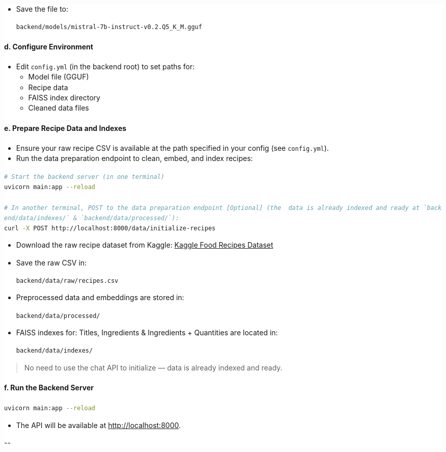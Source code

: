 - Save the file to:
    ```bash
    backend/models/mistral-7b-instruct-v0.2.Q5_K_M.gguf
    ```

#### d. Configure Environment

- Edit `config.yml` (in the backend root) to set paths for:
  - Model file (GGUF)
  - Recipe data
  - FAISS index directory
  - Cleaned data files

#### e. Prepare Recipe Data and Indexes

- Ensure your raw recipe CSV is available at the path specified in your config (see `config.yml`).
- Run the data preparation endpoint to clean, embed, and index recipes:

```bash
# Start the backend server (in one terminal)
uvicorn main:app --reload

# In another terminal, POST to the data preparation endpoint [Optional] (the  data is already indexed and ready at `backend/data/indexes/` & `backend/data/processed/`):
curl -X POST http://localhost:8000/data/initialize-recipes
```

- Download the raw recipe dataset from Kaggle: [Kaggle Food Recipes Dataset](https://www.kaggle.com/datasets/irkaal/foodcom-recipes-and-reviews/data?select=recipes.csv)

- Save the raw CSV in:
    ```bash
    backend/data/raw/recipes.csv
    ```

- Preprocessed data and embeddings are stored in:
    ```bash
    backend/data/processed/
    ```

- FAISS indexes for: Titles, Ingredients & Ingredients + Quantities are located in:
    ```bash
    backend/data/indexes/
    ```

> No need to use the chat API to initialize — data is already indexed and ready.

#### f. Run the Backend Server
    
```bash
uvicorn main:app --reload
```

- The API will be available at [http://localhost:8000](http://localhost:8000).

--
